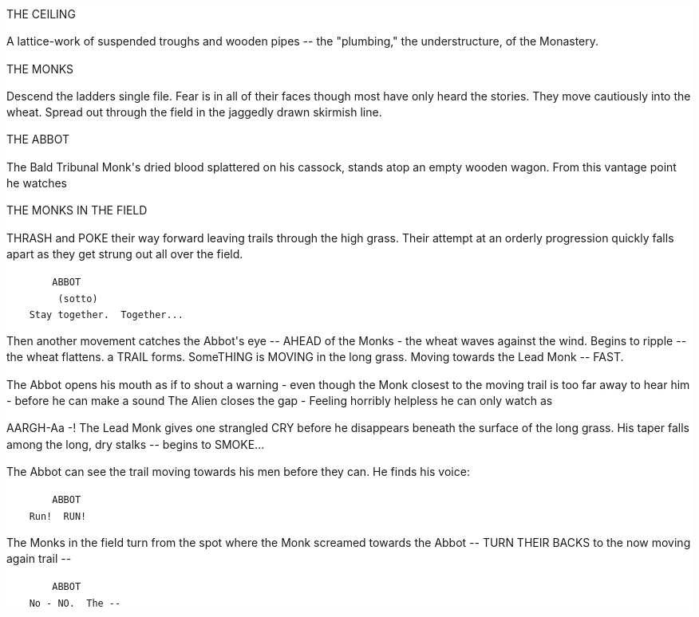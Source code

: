 THE CEILING

A lattice-work of suspended troughs and wooden pipes --
the "plumbing," the understructure, of the Monastery.


THE MONKS

Descend the ladders single file.  Fear is in all of their faces
though most have only heard the stories.  They move cautiously
into the wheat.  Spread out through the field in the jaggedly
drawn skirmish line.


THE ABBOT

The Bald Tribunal Monk's dried blood splattered on his cassock,
stands atop an empty wooden wagon.  From this vantage point he
watches


THE MONKS IN THE FIELD

THRASH and POKE their way forward leaving trails through the
high grass.  Their attempt at an orderly progression quickly
falls apart as they get strung out all over the field.

			ABBOT
		     (sotto)
		Stay together.  Together...

Then another movement catches the Abbot's eye --
AHEAD of the Monks - the wheat waves against the wind.
Begins to ripple -- the wheat flattens.
a TRAIL forms.
SomeTHING is MOVING in the long grass.
Moving towards the Lead Monk -- FAST.

The Abbot opens his mouth as if to shout a warning - even
though the Monk closest to the moving trail is too far away to
hear him - before he can make a sound The Alien closes the gap -
Feeling horribly helpless he can only watch as

AARGH-Aa -!
The Lead Monk gives one strangled CRY before he disappears
beneath the surface of the long grass.  His taper falls
among the long, dry stalks -- begins to SMOKE...

The Abbot can see the trail moving towards his men before they
can.  He finds his voice:

			ABBOT
		Run!  RUN!

The Monks in the field turn from the spot where the Monk
screamed towards the Abbot -- TURN THEIR BACKS to the now
moving again trail --

			ABBOT
		No - NO.  The --
